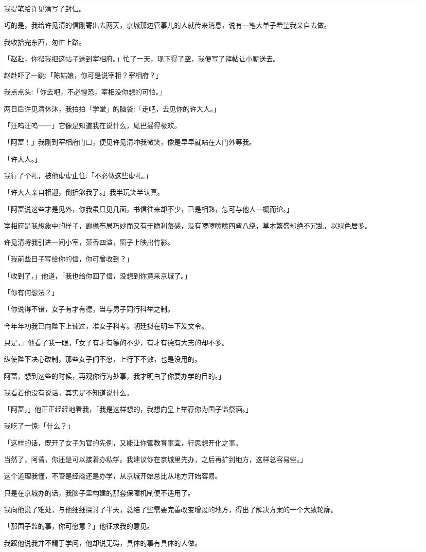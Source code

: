 我提笔给许见清写了封信。

巧的是，我给许见清的信刚寄出去两天，京城那边管事儿的人就传来消息，说有一笔大单子希望我亲自去做。

我收拾完东西，匆忙上路。

「赵赴，你帮我把这帖子送到宰相府。」忙了一天，现下得了空，我便写了拜帖让小厮送去。

赵赴吓了一跳:「陈姑娘，你可是说宰相？宰相府？」

我点点头:「你去吧，不必惶恐，宰相没你想的可怕。」

两日后许见清休沐，我拍拍「学堂」的脑袋:「走吧，去见你的许大人。」

「汪呜汪呜——」它像是知道我在说什么，尾巴摇得极欢。

「阿蔷！」我刚到宰相府门口，便见许见清冲我微笑，像是早早就站在大门外等我。

「许大人。」

我行了个礼，被他虚虚止住:「不必做这些虚礼。」

「许大人亲自相迎，倒折煞我了。」我半玩笑半认真。

「阿蔷说这些才是见外，你我虽只见几面，书信往来却不少，已是相熟，怎可与他人一概而论。」

宰相府是我想象中的样子，廊檐布局巧妙而又有干脆利落感，没有啰啰嗦嗦四弯八绕，草木繁盛却绝不冗乱，以绿色居多。

许见清将我引进一间小室，茶香四溢，窗子上映出竹影。

「我前些日子写给你的信，你可曾收到？」

「收到了，」他道，「我也给你回了信，没想到你竟来京城了。」

「你有何想法？」

「你说得不错，女子有才有德，当与男子同行科举之制。

今年年初我已向陛下上谏过，准女子科考。朝廷拟在明年下发文令。

只是，」他看了我一眼，「女子有才有德的不少，有才有德有大志的却不多。

纵使陛下决心改制，那些女子们不愿，上行下不效，也是没用的。

阿蔷，想到这些的时候，再观你行为处事，我才明白了你要办学的目的。」

我看着他没有说话，其实是不知道说什么。

「阿蔷，」他正正经经地看我，「我是这样想的，我想向皇上举荐你为国子监祭酒。」

我吃了一惊:「什么？」

「这样的话，既开了女子为官的先例，又能让你管教育事宜，行思想开化之事。

当然了，阿蔷，你还是可以接着办私学。我建议你在京城里先办，之后再扩到地方，这样总容易些。」

这个道理我懂，不管是经商还是办学，从京城开始总比从地方开始容易。

只是在京城办的话，我脑子里构建的那套保障机制便不适用了。

我向他说了难处，与他细细探讨了半天，总结了些需要完善改变增设的地方，得出了解决方案的一个大致轮廓。

「那国子监的事，你可愿意？」他征求我的意见。

我跟他说我并不精于学问，他却说无碍，具体的事有具体的人做。
